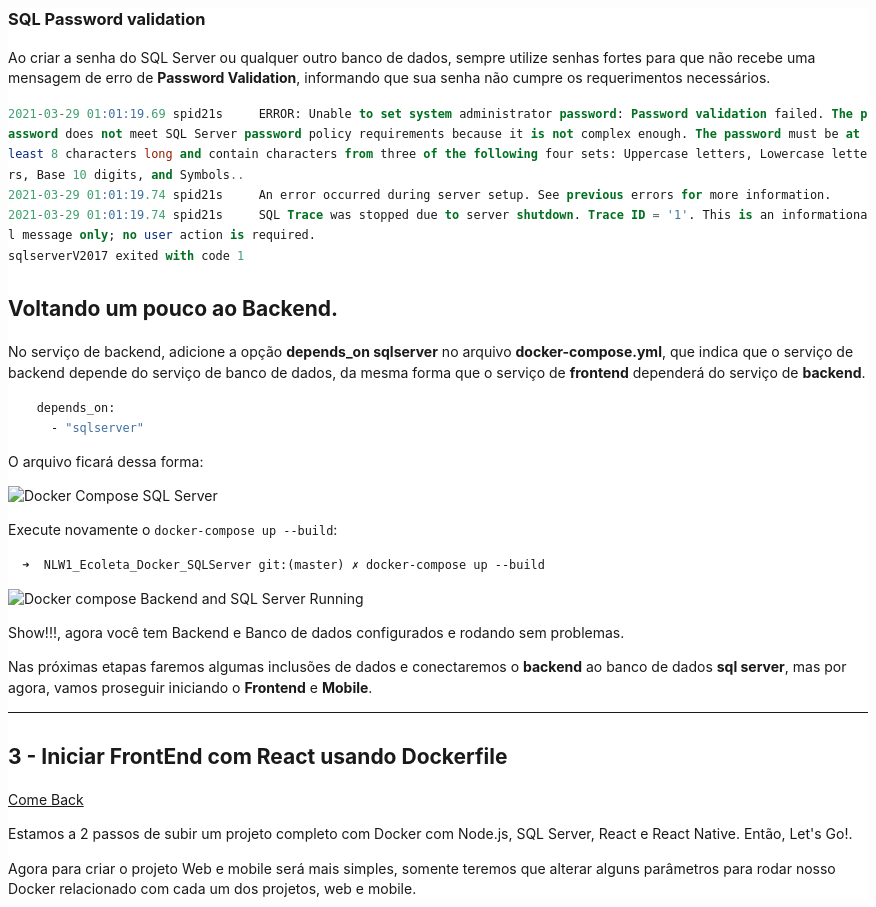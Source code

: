 ### SQL Password validation 

Ao criar a senha do SQL Server ou qualquer outro banco de dados, sempre utilize senhas fortes para que não recebe uma mensagem de erro de **Password Validation**, informando que sua senha não cumpre os requerimentos necessários.  

```sql
2021-03-29 01:01:19.69 spid21s     ERROR: Unable to set system administrator password: Password validation failed. The password does not meet SQL Server password policy requirements because it is not complex enough. The password must be at least 8 characters long and contain characters from three of the following four sets: Uppercase letters, Lowercase letters, Base 10 digits, and Symbols..
2021-03-29 01:01:19.74 spid21s     An error occurred during server setup. See previous errors for more information.
2021-03-29 01:01:19.74 spid21s     SQL Trace was stopped due to server shutdown. Trace ID = '1'. This is an informational message only; no user action is required.
sqlserverV2017 exited with code 1
```

## Voltando um pouco ao Backend.

No serviço de backend, adicione a opção **depends_on sqlserver** no arquivo **docker-compose.yml**, que indica que o serviço de backend depende do serviço de banco de dados, da mesma forma que o serviço de **frontend** dependerá do serviço de **backend**. 

```Dockerfile
    depends_on: 
      - "sqlserver"
```

O arquivo ficará dessa forma:

<img src="img/dockercomposebackendsqlserver.png" alt="Docker Compose SQL Server">

Execute novamente o `docker-compose up --build`:

``` 
  ➜  NLW1_Ecoleta_Docker_SQLServer git:(master) ✗ docker-compose up --build
```

<img src="img/dockercomposerunbackendeserver.png" alt="Docker compose Backend and SQL Server Running">

Show!!!, agora você tem Backend e Banco de dados configurados e rodando sem problemas.

Nas próximas etapas faremos algumas inclusões de dados e conectaremos o **backend** ao banco de dados **sql server**, mas por agora, vamos proseguir iniciando o **Frontend** e **Mobile**. 

---
## 3 - <a id="initiatefrontendproject">Iniciar FrontEnd com React usando Dockerfile</a>
[Come Back](#summary)

Estamos a 2 passos de subir um projeto completo com Docker com Node.js, SQL Server, React e React Native. Então, Let's Go!.

Agora para criar o projeto Web e mobile será mais simples, somente teremos que alterar alguns parâmetros para rodar nosso Docker relacionado com cada um dos projetos, web e mobile. 
